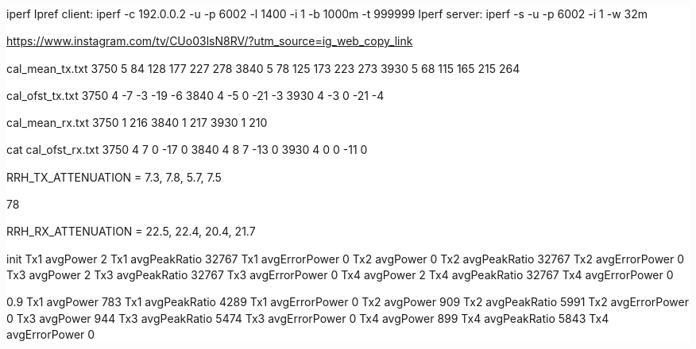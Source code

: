 

iperf
Ipref client: iperf -c 192.0.0.2 -u -p 6002 -l 1400 -i 1 -b 1000m -t 999999
Iperf server: iperf -s -u -p 6002 -i 1 -w 32m



https://www.instagram.com/tv/CUo03lsN8RV/?utm_source=ig_web_copy_link



cal_mean_tx.txt
3750 5 84 128 177 227 278
3840 5 78 125 173 223 273
3930 5 68 115 165 215 264

cal_ofst_tx.txt
3750 4 -7 -3 -19 -6
3840 4 -5 0 -21 -3
3930 4 -3 0 -21 -4

cal_mean_rx.txt
3750 1 216
3840 1 217
3930 1 210

cat cal_ofst_rx.txt
3750 4 7 0 -17 0
3840 4 8 7 -13 0
3930 4 0 0 -11 0


RRH_TX_ATTENUATION = 7.3, 7.8, 5.7, 7.5

78


RRH_RX_ATTENUATION = 22.5, 22.4, 20.4, 21.7


init
Tx1 avgPower        2
Tx1 avgPeakRatio    32767
Tx1 avgErrorPower   0
Tx2 avgPower        0
Tx2 avgPeakRatio    32767
Tx2 avgErrorPower   0
Tx3 avgPower        2
Tx3 avgPeakRatio    32767
Tx3 avgErrorPower   0
Tx4 avgPower        2
Tx4 avgPeakRatio    32767
Tx4 avgErrorPower   0

0.9
Tx1 avgPower        783
Tx1 avgPeakRatio    4289
Tx1 avgErrorPower   0
Tx2 avgPower        909
Tx2 avgPeakRatio    5991
Tx2 avgErrorPower   0
Tx3 avgPower        944
Tx3 avgPeakRatio    5474
Tx3 avgErrorPower   0
Tx4 avgPower        899
Tx4 avgPeakRatio    5843
Tx4 avgErrorPower   0
